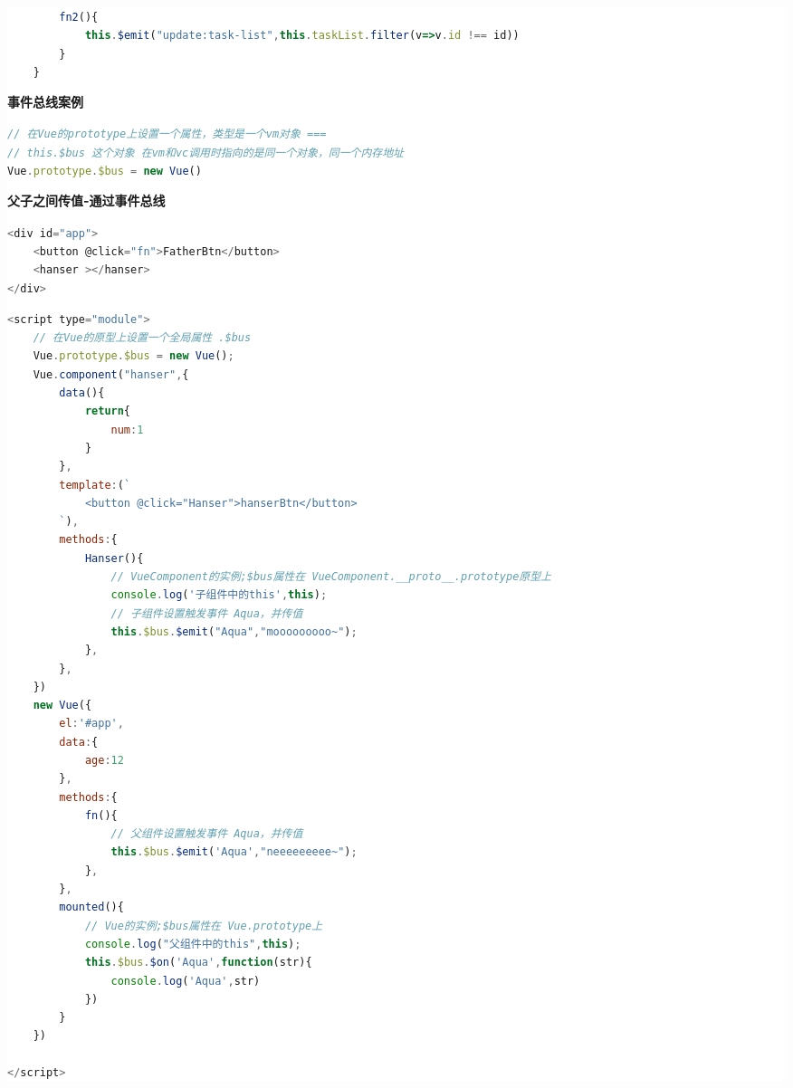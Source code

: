 ```javascript
        fn2(){
        	this.$emit("update:task-list",this.taskList.filter(v=>v.id !== id))
        }
    }
```

**事件总线案例**

```javascript
// 在Vue的prototype上设置一个属性，类型是一个vm对象 === 
// this.$bus 这个对象 在vm和vc调用时指向的是同一个对象，同一个内存地址
Vue.prototype.$bus = new Vue()
```

**父子之间传值-通过事件总线**

```javascript
<div id="app">
    <button @click="fn">FatherBtn</button>
	<hanser ></hanser>
</div>
```

```javascript
<script type="module">
    // 在Vue的原型上设置一个全局属性 .$bus
    Vue.prototype.$bus = new Vue();
    Vue.component("hanser",{
        data(){
            return{
                num:1
            }
        },
        template:(`
            <button @click="Hanser">hanserBtn</button>
        `),  
        methods:{
            Hanser(){
                // VueComponent的实例;$bus属性在 VueComponent.__proto__.prototype原型上
                console.log('子组件中的this',this); 
                // 子组件设置触发事件 Aqua，并传值
                this.$bus.$emit("Aqua","mooooooooo~");
            },
        },      
    })
    new Vue({
        el:'#app',
        data:{
            age:12
        },
        methods:{
            fn(){
                // 父组件设置触发事件 Aqua，并传值
                this.$bus.$emit('Aqua',"neeeeeeeee~");
            },
        },
        mounted(){
            // Vue的实例;$bus属性在 Vue.prototype上
            console.log("父组件中的this",this); 
            this.$bus.$on('Aqua',function(str){
                console.log('Aqua',str)
            })
        }
    })
    
</script>
```